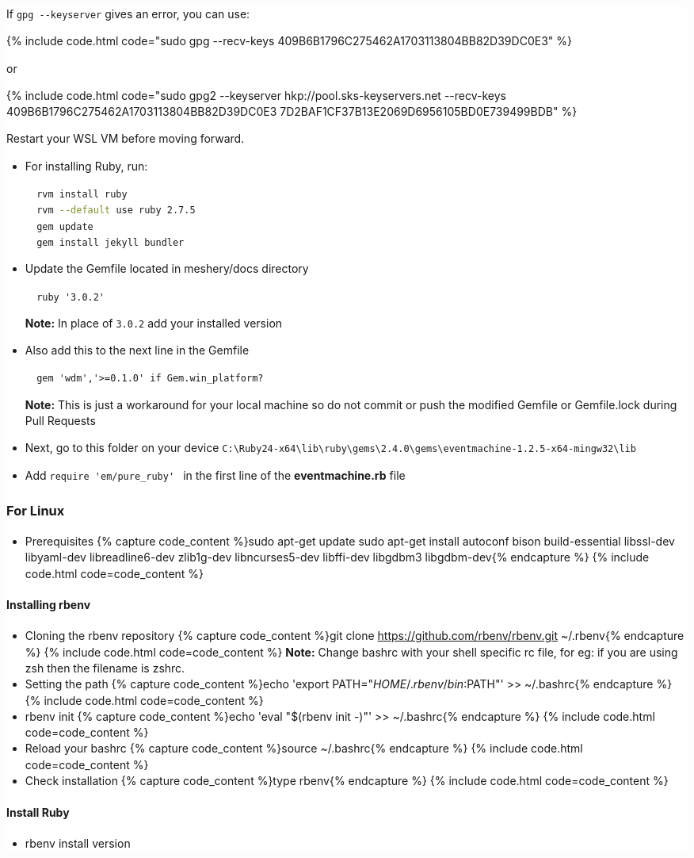 If `gpg --keyserver` gives an error, you can use:

{% include code.html code="sudo gpg --recv-keys 409B6B1796C275462A1703113804BB82D39DC0E3" %}

or

{% include code.html code="sudo gpg2 --keyserver hkp://pool.sks-keyservers.net --recv-keys 409B6B1796C275462A1703113804BB82D39DC0E3 7D2BAF1CF37B13E2069D6956105BD0E739499BDB" %}

Restart your WSL VM before moving forward.

- For installing Ruby, run:

  ```bash
    rvm install ruby
    rvm --default use ruby 2.7.5
    gem update
    gem install jekyll bundler
  ```
  
- Update the Gemfile located in meshery/docs directory
  ```
    ruby '3.0.2'
  ```
  <strong>Note:</strong> In place of `3.0.2` add your installed version
  
- Also add this to the next line in the Gemfile
  ```
    gem 'wdm','>=0.1.0' if Gem.win_platform?
  ```
  <strong>Note:</strong> This is just a workaround for your local machine so do not commit or push the modified Gemfile or Gemfile.lock during Pull Requests
  
- Next, go to this folder on your device
  ```C:\Ruby24-x64\lib\ruby\gems\2.4.0\gems\eventmachine-1.2.5-x64-mingw32\lib```
  
- Add ```require 'em/pure_ruby' ``` in the first line of the <strong>eventmachine.rb</strong> file

### For Linux

- Prerequisites
{% capture code_content %}sudo apt-get update
sudo apt-get install autoconf bison build-essential libssl-dev libyaml-dev libreadline6-dev zlib1g-dev libncurses5-dev libffi-dev libgdbm3 libgdbm-dev{% endcapture %}
{% include code.html code=code_content %}
#### Installing rbenv

- Cloning the rbenv repository
{% capture code_content %}git clone https://github.com/rbenv/rbenv.git ~/.rbenv{% endcapture %}
{% include code.html code=code_content %}
  <strong>Note:</strong> Change bashrc with your shell specific rc file, for eg: if you are using zsh then the filename is zshrc.
- Setting the path
{% capture code_content %}echo 'export PATH="$HOME/.rbenv/bin:$PATH"' >> ~/.bashrc{% endcapture %}
{% include code.html code=code_content %}
- rbenv init
{% capture code_content %}echo 'eval "$(rbenv init -)"' >> ~/.bashrc{% endcapture %}
{% include code.html code=code_content %}
- Reload your bashrc
{% capture code_content %}source ~/.bashrc{% endcapture %}
{% include code.html code=code_content %}
- Check installation
{% capture code_content %}type rbenv{% endcapture %}
{% include code.html code=code_content %}

#### Install Ruby

- rbenv install version

  ```